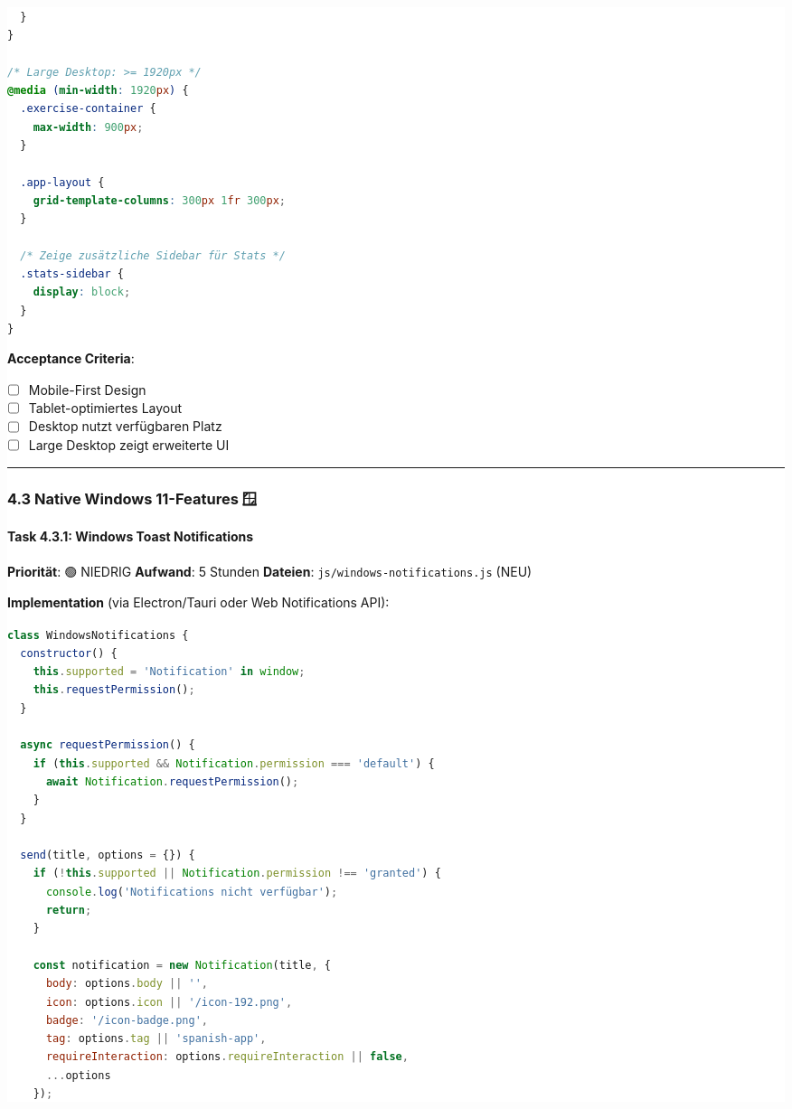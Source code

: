 ```css
  }
}

/* Large Desktop: >= 1920px */
@media (min-width: 1920px) {
  .exercise-container {
    max-width: 900px;
  }

  .app-layout {
    grid-template-columns: 300px 1fr 300px;
  }

  /* Zeige zusätzliche Sidebar für Stats */
  .stats-sidebar {
    display: block;
  }
}
```

**Acceptance Criteria**:
- [ ] Mobile-First Design
- [ ] Tablet-optimiertes Layout
- [ ] Desktop nutzt verfügbaren Platz
- [ ] Large Desktop zeigt erweiterte UI

---

### 4.3 Native Windows 11-Features 🪟

#### Task 4.3.1: Windows Toast Notifications
**Priorität**: 🟢 NIEDRIG
**Aufwand**: 5 Stunden
**Dateien**: `js/windows-notifications.js` (NEU)

**Implementation** (via Electron/Tauri oder Web Notifications API):
```javascript
class WindowsNotifications {
  constructor() {
    this.supported = 'Notification' in window;
    this.requestPermission();
  }

  async requestPermission() {
    if (this.supported && Notification.permission === 'default') {
      await Notification.requestPermission();
    }
  }

  send(title, options = {}) {
    if (!this.supported || Notification.permission !== 'granted') {
      console.log('Notifications nicht verfügbar');
      return;
    }

    const notification = new Notification(title, {
      body: options.body || '',
      icon: options.icon || '/icon-192.png',
      badge: '/icon-badge.png',
      tag: options.tag || 'spanish-app',
      requireInteraction: options.requireInteraction || false,
      ...options
    });

```